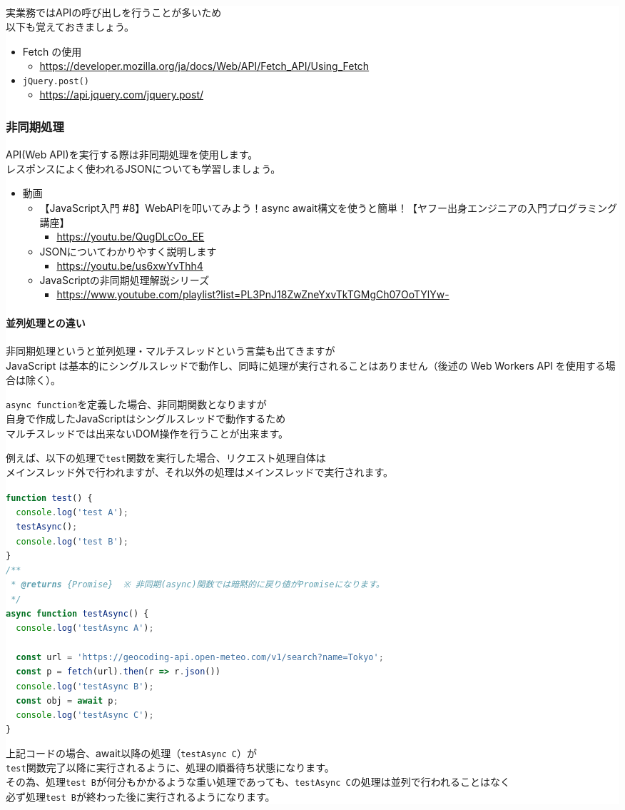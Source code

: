 実業務ではAPIの呼び出しを行うことが多いため  
以下も覚えておきましょう。

- Fetch の使用
  - <https://developer.mozilla.org/ja/docs/Web/API/Fetch_API/Using_Fetch>
- `jQuery.post()`
  - <https://api.jquery.com/jquery.post/>

### 非同期処理

API(Web API)を実行する際は非同期処理を使用します。  
レスポンスによく使われるJSONについても学習しましょう。

- 動画
  - 【JavaScript入門 #8】WebAPIを叩いてみよう！async await構文を使うと簡単！【ヤフー出身エンジニアの入門プログラミング講座】
    - <https://youtu.be/QugDLcOo_EE>
  - JSONについてわかりやすく説明します
    - <https://youtu.be/us6xwYvThh4>
  - JavaScriptの非同期処理解説シリーズ
    - <https://www.youtube.com/playlist?list=PL3PnJ18ZwZneYxvTkTGMgCh07OoTYlYw->

#### 並列処理との違い

非同期処理というと並列処理・マルチスレッドという言葉も出てきますが  
JavaScript は基本的にシングルスレッドで動作し、同時に処理が実行されることはありません（後述の Web Workers API を使用する場合は除く）。  

`async function`を定義した場合、非同期関数となりますが  
自身で作成したJavaScriptはシングルスレッドで動作するため  
マルチスレッドでは出来ないDOM操作を行うことが出来ます。  

例えば、以下の処理で`test`関数を実行した場合、リクエスト処理自体は  
メインスレッド外で行われますが、それ以外の処理はメインスレッドで実行されます。  

```js
function test() {
  console.log('test A');
  testAsync();
  console.log('test B');
}
/**
 * @returns {Promise}  ※ 非同期(async)関数では暗黙的に戻り値がPromiseになります。
 */
async function testAsync() {
  console.log('testAsync A');

  const url = 'https://geocoding-api.open-meteo.com/v1/search?name=Tokyo';
  const p = fetch(url).then(r => r.json())
  console.log('testAsync B');
  const obj = await p;
  console.log('testAsync C');
}
```

上記コードの場合、await以降の処理（`testAsync C`）が  
`test`関数完了以降に実行されるように、処理の順番待ち状態になります。  
その為、処理`test B`が何分もかかるような重い処理であっても、`testAsync C`の処理は並列で行われることはなく  
必ず処理`test B`が終わった後に実行されるようになります。
